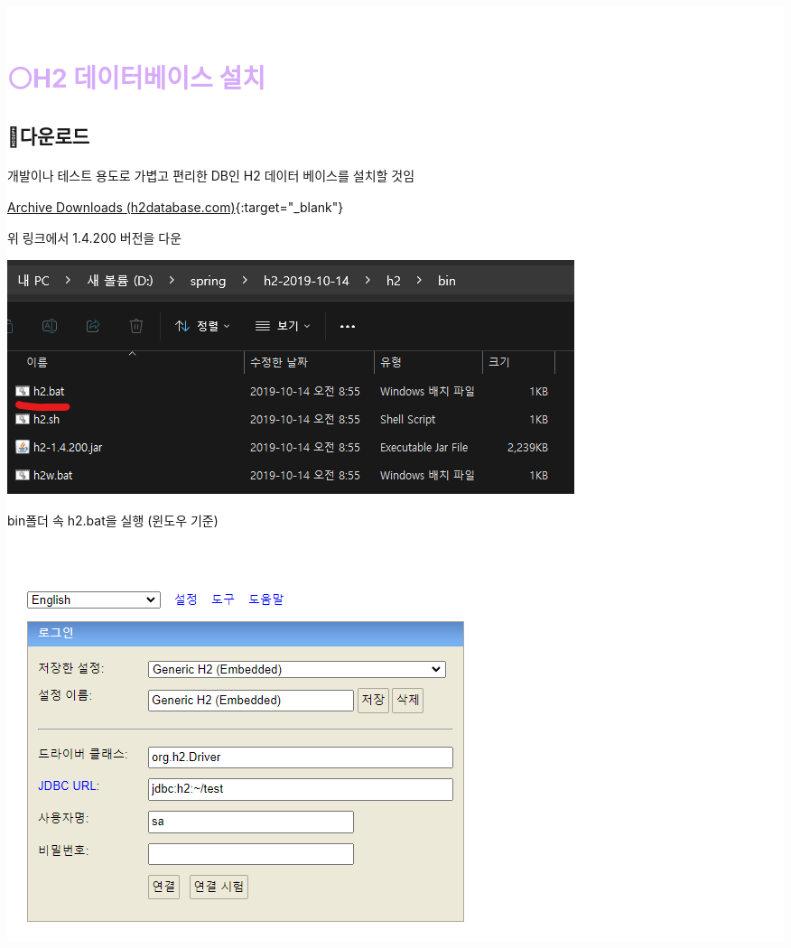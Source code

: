 <br>



# <span style="color: #D6ABFA;">⚪H2 데이터베이스 설치</span>

## 🔹다운로드

개발이나 테스트 용도로 가볍고 편리한 DB인 H2 데이터 베이스를 설치할 것임

[Archive Downloads (h2database.com)](https://www.h2database.com/html/download-archive.html){:target="_blank"}

위 링크에서 1.4.200 버전을 다운

![image-20231206222050016](./../../assets/images/2023-12-02-SpringPureJdbc/image-20231206222050016.png)

bin폴더 속 h2.bat을 실행 (윈도우 기준)

<br>

![image-20231206222306026](./../../assets/images/2023-12-02-SpringPureJdbc/image-20231206222306026.png)
